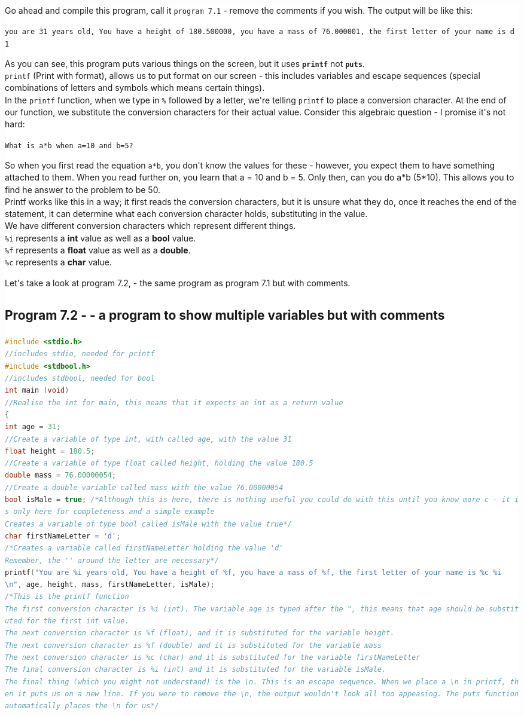 Go ahead and compile this program, call it `program 7.1` - remove the comments if you wish. 
The output will be like this:
```
you are 31 years old, You have a height of 180.500000, you have a mass of 76.000001, the first letter of your name is d 1 
```

As you can see, this program puts various things on the screen, but it uses **`printf`** not **`puts`**.<br>
`printf` (Print with format), allows us to put format on our screen - this includes variables and escape sequences (special combinations of letters and symbols which means certain things).<br>
In the `printf` function, when we type in `%` followed by a letter, we're telling `printf` to place a conversion character. At the end of our function, we substitute the conversion characters for their actual value. 
Consider this algebraic question - I promise it's not hard:
```
What is a*b when a=10 and b=5?
```
So when you first read the equation `a*b`, you don't know the values for these - however, you expect them to have something attached to them. When you read further on, you learn that a = 10 and b = 5. Only then, can you do a\*b (5*10). This allows you to find he answer to the problem to be 50.<br>
Printf works like this in a way; it first reads the conversion characters, but it is unsure what they do, once it reaches the end of the statement, it can determine what each conversion character holds, substituting in the value.<br> 
We have different conversion characters which represent different things.<br>
`%i` represents a **int** value as well as a **bool** value.<br>
`%f` represents a **float** value as well as a **double**.<br>
`%c` represents a **char** value.

Let's take a look at program 7.2, - the same program as program 7.1 but with comments.

## Program 7.2 - - a program to show multiple variables but with comments 
```c
#include <stdio.h>
//includes stdio, needed for printf
#include <stdbool.h>
//includes stdbool, needed for bool
int main (void)
//Realise the int for main, this means that it expects an int as a return value
{
int age = 31;
//Create a variable of type int, with called age, with the value 31
float height = 180.5;
//Create a variable of type float called height, holding the value 180.5
double mass = 76.00000054;
//Create a double variable called mass with the value 76.00000054
bool isMale = true; /*Although this is here, there is nothing useful you could do with this until you know more c - it is only here for completeness and a simple example
Creates a variable of type bool called isMale with the value true*/ 
char firstNameLetter = 'd';
/*Creates a variable called firstNameLetter holding the value 'd' 
Remember, the '' around the letter are necessary*/ 
printf("You are %i years old, You have a height of %f, you have a mass of %f, the first letter of your name is %c %i \n", age, height, mass, firstNameLetter, isMale);
/*This is the printf function
The first conversion character is %i (int). The variable age is typed after the ", this means that age should be substituted for the first int value.
The next conversion character is %f (float), and it is substituted for the variable height.
The next conversion character is %f (double) and it is substituted for the variable mass
The next conversion character is %c (char) and it is substituted for the variable firstNameLetter
The final conversion character is %i (int) and it is substituted for the variable isMale.
The final thing (which you might not understand) is the \n. This is an escape sequence. When we place a \n in printf, then it puts us on a new line. If you were to remove the \n, the output wouldn't look all too appeasing. The puts function automatically places the \n for us*/ 
```